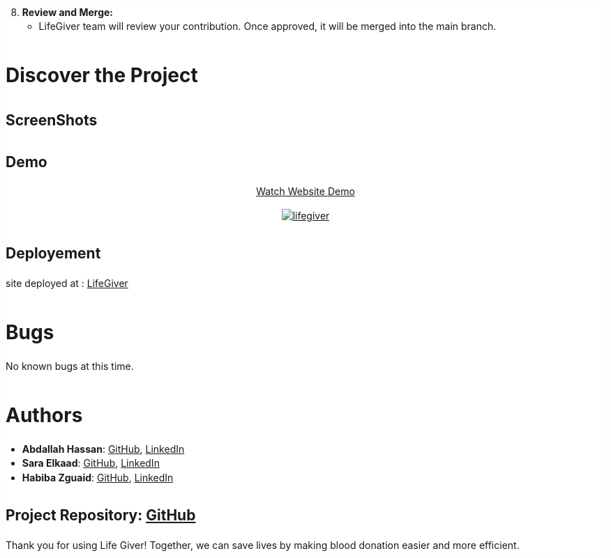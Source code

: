 8. **Review and Merge:**
   - LifeGiver team will review your contribution. Once approved, it will be merged into the main branch.

# Discover the Project
## ScreenShots



## Demo

<a href="#" target="blank">
<p align="center">Watch Website Demo</p>
<p align="center"><img width="25%" src="https://github.com/zguaidh/LifeGiver/blob/master/Lifegiver_test/lifegiver/static/images/transparent-cartoon-red-blood-blood-droplets-blood-bubbles-dar-2d-image-of-red-blood-droplets-in-bubbles658ea3c57cbf28.655540331703846853511.png" alt="lifegiver" /></p> 
</a>

## Deployement

site deployed at : [LifeGiver](#)

# Bugs

No known bugs at this time.

# Authors

- **Abdallah Hassan**: [GitHub](https://github.com/abdallahgamal110a), [LinkedIn]()
- **Sara Elkaad**: [GitHub](https://github.com/sara-muhammad), [LinkedIn]()
- **Habiba Zguaid**: [GitHub](https://github.com/zguaidh), [LinkedIn](https://www.linkedin.com/in/habibazguaid/)


Project Repository: [GitHub](https://github.com/zguaidh/LifeGiver)
---

Thank you for using Life Giver! Together, we can save lives by making blood donation easier and more efficient.
